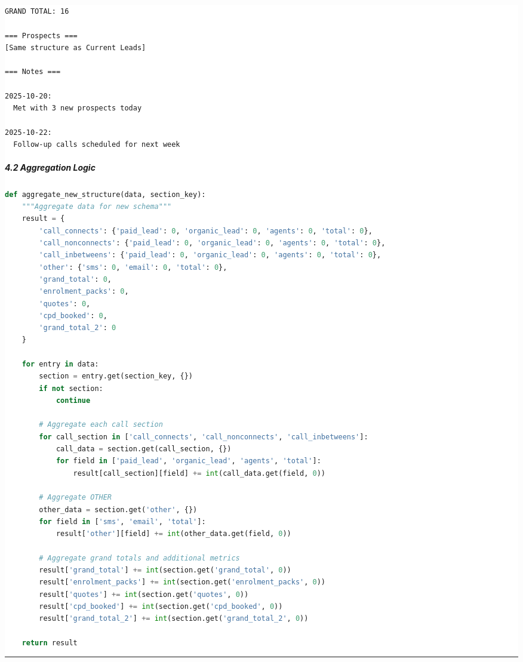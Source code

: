 ```
GRAND TOTAL: 16

=== Prospects ===
[Same structure as Current Leads]

=== Notes ===

2025-10-20:
  Met with 3 new prospects today

2025-10-22:
  Follow-up calls scheduled for next week
```

##### 4.2 Aggregation Logic
```python
def aggregate_new_structure(data, section_key):
    """Aggregate data for new schema"""
    result = {
        'call_connects': {'paid_lead': 0, 'organic_lead': 0, 'agents': 0, 'total': 0},
        'call_nonconnects': {'paid_lead': 0, 'organic_lead': 0, 'agents': 0, 'total': 0},
        'call_inbetweens': {'paid_lead': 0, 'organic_lead': 0, 'agents': 0, 'total': 0},
        'other': {'sms': 0, 'email': 0, 'total': 0},
        'grand_total': 0,
        'enrolment_packs': 0,
        'quotes': 0,
        'cpd_booked': 0,
        'grand_total_2': 0
    }
    
    for entry in data:
        section = entry.get(section_key, {})
        if not section:
            continue
        
        # Aggregate each call section
        for call_section in ['call_connects', 'call_nonconnects', 'call_inbetweens']:
            call_data = section.get(call_section, {})
            for field in ['paid_lead', 'organic_lead', 'agents', 'total']:
                result[call_section][field] += int(call_data.get(field, 0))
        
        # Aggregate OTHER
        other_data = section.get('other', {})
        for field in ['sms', 'email', 'total']:
            result['other'][field] += int(other_data.get(field, 0))
        
        # Aggregate grand totals and additional metrics
        result['grand_total'] += int(section.get('grand_total', 0))
        result['enrolment_packs'] += int(section.get('enrolment_packs', 0))
        result['quotes'] += int(section.get('quotes', 0))
        result['cpd_booked'] += int(section.get('cpd_booked', 0))
        result['grand_total_2'] += int(section.get('grand_total_2', 0))
    
    return result
```

---